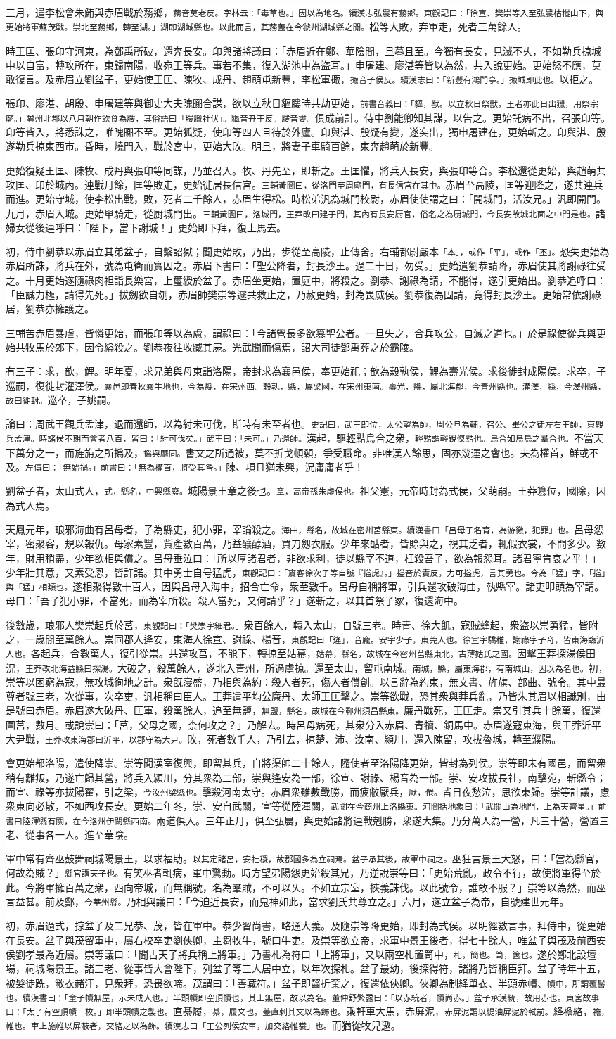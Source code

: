 三月，遣李松會朱鮪與赤眉戰於蓩鄉，`蓩音莫老反。字林云：「毒草也。」因以為地名。續漢志弘農有蓩鄉。東觀記曰：「徐宣、樊崇等入至弘農枯樅山下，與更始將軍蘇茂戰。崇北至蓩鄉，轉至湖。」湖即湖城縣也。以此而言，其蓩蓋在今虢州湖城縣之閒。`松等大敗，弃軍走，死者三萬餘人。

時王匡、張卬守河東，為鄧禹所破，還奔長安。卬與諸將議曰：「赤眉近在鄭、華陰間，旦暮且至。今獨有長安，見滅不乆，不如勒兵掠城中以自富，轉攻所在，東歸南陽，收宛王等兵。事若不集，復入湖池中為盜耳。」申屠建、廖湛等皆以為然，共入說更始。更始怒不應，莫敢復言。及赤眉立劉盆子，更始使王匡、陳牧、成丹、趙萌屯新豐，李松軍掫，`掫音子侯反。續漢志曰：「新豐有鴻門亭。」掫城即此也。`以拒之。

張卬、廖湛、胡殷、申屠建等與御史大夫隗嚻合謀，欲以立秋日貙膢時共劫更始，`前書音義曰：「貙，獸。以立秋日祭獸。王者亦此日出獵，用祭宗廟。」兾州北郡以八月朝作飲食為膢，其俗語曰「膢臘社伏」。貙音丑于反。膢音婁。`俱成前計。侍中劉能卿知其謀，以告之。更始託病不出，召張卬等。卬等皆入，將悉誅之，唯隗嚻不至。更始狐疑，使卬等四人且待於外廬。卬與湛、殷疑有變，遂突出，獨申屠建在，更始斬之。卬與湛、殷遂勒兵掠東西市。昏時，燒門入，戰於宮中，更始大敗。明旦，將妻子車騎百餘，東奔趙萌於新豐。

更始復疑王匡、陳牧、成丹與張卬等同謀，乃並召入。牧、丹先至，即斬之。王匡懼，將兵入長安，與張卬等合。李松還從更始，與趙萌共攻匡、卬於城內。連戰月餘，匡等敗走，更始徙居長信宮。`三輔黃圖曰，從洛門至周廟門，有長信宮在其中。`赤眉至高陵，匡等迎降之，遂共連兵而進。更始守城，使李松出戰，敗，死者二千餘人，赤眉生得松。時松弟汎為城門校尉，赤眉使使謂之曰：「開城門，活汝兄。」汎即開門。九月，赤眉入城。更始單騎走，從厨城門出。`三輔黃圖曰，洛城門，王莽改曰建子門，其內有長安厨官，俗名之為厨城門，今長安故城北面之中門是也。`諸婦女從後連呼曰：「陛下，當下謝城！」更始即下拜，復上馬去。

初，侍中劉恭以赤眉立其弟盆子，自繫詔獄；聞更始敗，乃出，步從至高陵，止傳舍。右輔都尉嚴本`「本」，或作「平」，或作「丕」。`恐失更始為赤眉所誅，將兵在外，號為屯衛而實囚之。赤眉下書曰：「聖公降者，封長沙王。過二十日，勿受。」更始遣劉恭請降，赤眉使其將謝祿往受之。十月更始遂隨祿肉袒詣長樂宮，上璽綬於盆子。赤眉坐更始，置庭中，將殺之。劉恭、謝祿為請，不能得，遂引更始出。劉恭追呼曰：「臣誠力極，請得先死。」拔劔欲自刎，赤眉帥樊崇等遽共救止之，乃赦更始，封為畏威侯。劉恭復為固請，竟得封長沙王。更始常依謝祿居，劉恭亦擁護之。

三輔苦赤眉暴虐，皆憐更始，而張卬等以為慮，謂祿曰：「今諸營長多欲篡聖公者。一旦失之，合兵攻公，自滅之道也。」於是祿使從兵與更始共牧馬於郊下，因令縊殺之。劉恭夜往收臧其屍。光武聞而傷焉，詔大司徒鄧禹葬之於霸陵。

有三子：求，歆，鯉。明年夏，求兄弟與母東詣洛陽，帝封求為襄邑侯，奉更始祀；歆為穀孰侯，鯉為壽光侯。求後徙封成陽侯。求卒，子巡嗣，復徙封灌澤侯。`襄邑即春秋襄牛地也，今為縣，在宋州西。穀孰，縣，屬梁國，在宋州東南。壽光，縣，屬北海郡，今青州縣也。灌澤，縣，今澤州縣，故曰徙封。`巡卒，子姚嗣。

論曰：周武王觀兵孟津，退而還師，以為紂未可伐，斯時有未至者也。`史記曰，武王即位，太公望為師，周公旦為輔，召公、畢公之徒左右王師，東觀兵孟津。時諸侯不期而會者八百，皆曰：「紂可伐矣。」武王曰：「未可。」乃還師。`漢起，驅輕黠烏合之衆，`輕黠謂輕銳傑黠也。烏合如烏鳥之羣合也。`不當天下萬分之一，而旌旃之所撝及，`撝與麾同。`書文之所通被，莫不折戈頓顙，爭受職命。非唯漢人餘思，固亦幾運之會也。夫為權首，鮮或不及。`左傳曰：「無始禍。」前書曰：「無為權首，將受其咎。」`陳、項且猶未興，況庸庸者乎！

劉盆子者，太山式人，`式，縣名，中興縣廢。`城陽景王章之後也。`章，高帝孫朱虛侯也。`祖父憲，元帝時封為式侯，父萌嗣。王莽篡位，國除，因為式人焉。

天鳳元年，琅邪海曲有呂母者，子為縣吏，犯小罪，宰論殺之。`海曲，縣名，故城在密州莒縣東。續漢書曰「呂母子名育，為游徼，犯罪」也。`呂母怨宰，密聚客，規以報仇。母家素豐，貲產數百萬，乃益釀醇酒，買刀劔衣服。少年來酤者，皆賒與之，視其乏者，輒假衣裳，不問多少。數年，財用稍盡，少年欲相與償之。呂母垂泣曰：「所以厚諸君者，非欲求利，徒以縣宰不道，枉殺吾子，欲為報怨耳。諸君寧肯哀之乎！」少年壯其意，又素受恩，皆許諾。其中勇士自号猛虎，`東觀記曰：「賔客徐次子等自號『搤虎』。」搤音於責反，力可搤虎，言其勇也。今為「猛」字，「搤」與「猛」相類也。`遂相聚得數十百人，因與呂母入海中，招合亡命，衆至數千。呂母自稱將軍，引兵還攻破海曲，執縣宰。諸吏叩頭為宰請。母曰：「吾子犯小罪，不當死，而為宰所殺。殺人當死，又何請乎？」遂斬之，以其首祭子冢，復還海中。

後數歲，琅邪人樊崇起兵於莒，`東觀記曰：「樊崇字細君。」`衆百餘人，轉入太山，自號三老。時青、徐大飢，寇賊蜂起，衆盜以崇勇猛，皆附之，一歲閒至萬餘人。崇同郡人逄安，東海人徐宣、謝祿、楊音，`東觀記曰「逄」，音龐。安字少子，東莞人也。徐宣字驕稚，謝祿字子竒，皆東海臨沂人也。`各起兵，合數萬人，復引從崇。共還攻莒，不能下，轉掠至姑幕，`姑幕，縣名，故城在今密州莒縣東北，古薄姑氏之國。`因擊王莽探湯侯田況，`王莽改北海益縣曰探湯。`大破之，殺萬餘人，遂北入青州，所過虜掠。還至太山，留屯南城。`南城，縣，屬東海郡，有南城山，因以為名也。`初，崇等以困窮為寇，無攻城徇地之計。衆旣寖盛，乃相與為約：殺人者死，傷人者償創。以言辭為約束，無文書、旌旗、部曲、號令。其中最尊者號三老，次從事，次卒吏，汎相稱曰臣人。王莽遣平均公廉丹、太師王匡擊之。崇等欲戰，恐其衆與莽兵亂，乃皆朱其眉以相識別，由是號曰赤眉。赤眉遂大破丹、匡軍，殺萬餘人，追至無鹽，`無鹽，縣名，故城在今鄆州須昌縣東。`廉丹戰死，王匡走。崇又引其兵十餘萬，復還圍莒，數月。或說崇曰：「莒，父母之國，柰何攻之？」乃解去。時呂母病死，其衆分入赤眉、青犢、銅馬中。赤眉遂寇東海，與王莽沂平大尹戰，`王莽改東海郡曰沂平，以郡守為大尹。`敗，死者數千人，乃引去，掠楚、沛、汝南、潁川，還入陳留，攻拔魯城，轉至濮陽。

會更始都洛陽，遣使降崇。崇等聞漢室復興，即留其兵，自將渠帥二十餘人，隨使者至洛陽降更始，皆封為列侯。崇等即未有國邑，而留衆稍有離叛，乃遂亡歸其營，將兵入潁川，分其衆為二部，崇與逄安為一部，徐宣、謝祿、楊音為一部。崇、安攻拔長社，南擊宛，斬縣令；而宣、祿等亦拔陽翟，引之梁，`今汝州梁縣也。`擊殺河南太守。赤眉衆雖數戰勝，而疲敝厭兵，`厭，倦。`皆日夜愁泣，思欲東歸。崇等計議，慮衆東向必散，不如西攻長安。更始二年冬，崇、安自武關，宣等從陸渾關，`武關在今商州上洛縣東。河圖括地象曰：「武關山為地門，上為天齊星。」前書曰陸渾縣有關，在今洛州伊闕縣西南。`兩道俱入。三年正月，俱至弘農，與更始諸將連戰剋勝，衆遂大集。乃分萬人為一營，凡三十營，營置三老、從事各一人。進至華陰。

軍中常有齊巫鼓舞祠城陽景王，以求福助。`以其定諸呂，安社稷，故郡國多為立祠焉。盆子承其後，故軍中祠之。`巫狂言景王大怒，曰：「當為縣官，何故為賊？」`縣官謂天子也。`有笑巫者輒病，軍中驚動。時方望弟陽怨更始殺其兄，乃逆說崇等曰：「更始荒亂，政令不行，故使將軍得至於此。今將軍擁百萬之衆，西向帝城，而無稱號，名為羣賊，不可以乆。不如立宗室，挾義誅伐。以此號令，誰敢不服？」崇等以為然，而巫言益甚。前及鄭，`今華州縣。`乃相與議曰：「今迫近長安，而鬼神如此，當求劉氏共尊立之。」六月，遂立盆子為帝，自號建世元年。

初，赤眉過式，掠盆子及二兄恭、茂，皆在軍中。恭少習尚書，略通大義。及隨崇等降更始，即封為式侯。以明經數言事，拜侍中，從更始在長安。盆子與茂留軍中，屬右校卒吏劉俠卿，主芻牧牛，號曰牛吏。及崇等欲立帝，求軍中景王後者，得七十餘人，唯盆子與茂及前西安侯劉孝最為近屬。崇等議曰：「聞古天子將兵稱上將軍。」乃書札為符曰「上將軍」，又以兩空札置笥中，`札，簡也。笥，篋也。`遂於鄭北設壇場，祠城陽景王。諸三老、從事皆大會陛下，列盆子等三人居中立，以年次探札。盆子最幼，後探得符，諸將乃皆稱臣拜。盆子時年十五，被髮徒跣，敝衣赭汗，見衆拜，恐畏欲啼。茂謂曰：「善藏符。」盆子即齧折棄之，復還依俠卿。俠卿為制絳單衣、半頭赤幘、`幘巾，所謂覆髻也。續漢書曰：「童子幘無屋，示未成人也。」半頭幘即空頂幘也，其上無屋，故以為名。董仲舒繁露曰：「以赤統者，幘尚赤。」盆子承漢統，故用赤也。東宮故事曰：「太子有空頂幘一枚。」即半頭幘之製也。`直綦履，`綦，履文也。蓋直刺其文以為飾也。`乘軒車大馬，赤屏泥，`赤屏泥謂以緹油屏泥於軾前。`絳襜絡，`襜，帷也。車上施帷以屏蔽者，交絡之以為飾。續漢志曰「王公列侯安車，加交絡帷裳」也。`而猶從牧兒遨。
